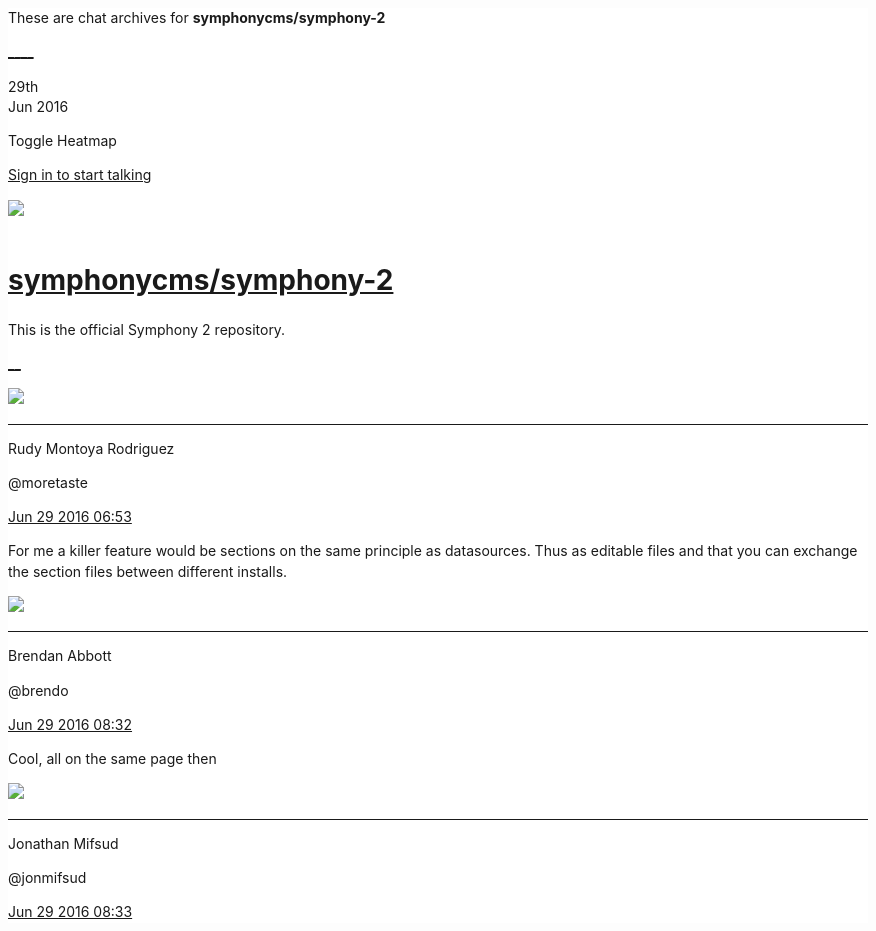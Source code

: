 These are chat archives for **symphonycms/symphony-2**

[__](/symphonycms/symphony-2/archives/2016/06/30)[__](/symphonycms/symphony-2/archives/2016/06/28)

29th  
Jun 2016

Toggle Heatmap

[Sign in to start talking](/login?action=login&button=archive-login)

![](https://avatars-02.gitter.im/group/iv/3/57542c45c43b8c601977197e?s=48)

#  [symphonycms/symphony-2](/symphonycms/symphony-2)

This is the official Symphony 2 repository.

[ __](/orgs/symphonycms/rooms "More symphonycms rooms")

![](https://avatars2.githubusercontent.com/u/857982?v=3&s=30)

____

Rudy Montoya Rodriguez

@moretaste

[Jun 29 2016
06:53](https://gitter.im/symphonycms/symphony-2?at=577370748c9263ba3025950c)

For me a killer feature would be sections on the same principle as
datasources. Thus as editable files and that you can exchange the section
files between different installs.

![](https://avatars2.githubusercontent.com/u/69268?v=3&s=30)

____

Brendan Abbott

@brendo

[Jun 29 2016
08:32](https://gitter.im/symphonycms/symphony-2?at=577387b8265214c1309992be)

Cool, all on the same page then

![](https://avatars1.githubusercontent.com/u/859775?v=3&s=30)

____

Jonathan Mifsud

@jonmifsud

[Jun 29 2016
08:33](https://gitter.im/symphonycms/symphony-2?at=577387d6a0c12d110fbb96bf)

